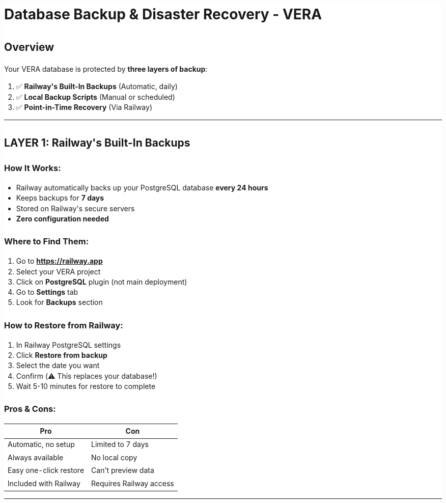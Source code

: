 # Database Backup & Disaster Recovery - VERA

## Overview

Your VERA database is protected by **three layers of backup**:

1. ✅ **Railway's Built-In Backups** (Automatic, daily)
2. ✅ **Local Backup Scripts** (Manual or scheduled)
3. ✅ **Point-in-Time Recovery** (Via Railway)

---

## LAYER 1: Railway's Built-In Backups

### How It Works:

- Railway automatically backs up your PostgreSQL database **every 24 hours**
- Keeps backups for **7 days**
- Stored on Railway's secure servers
- **Zero configuration needed**

### Where to Find Them:

1. Go to **https://railway.app**
2. Select your VERA project
3. Click on **PostgreSQL** plugin (not main deployment)
4. Go to **Settings** tab
5. Look for **Backups** section

### How to Restore from Railway:

1. In Railway PostgreSQL settings
2. Click **Restore from backup**
3. Select the date you want
4. Confirm (⚠️ This replaces your database!)
5. Wait 5-10 minutes for restore to complete

### Pros & Cons:

| Pro                    | Con                     |
| ---------------------- | ----------------------- |
| Automatic, no setup    | Limited to 7 days       |
| Always available       | No local copy           |
| Easy one-click restore | Can't preview data      |
| Included with Railway  | Requires Railway access |

---
